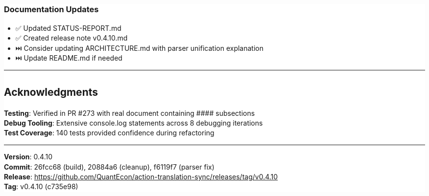 ### Documentation Updates

- ✅ Updated STATUS-REPORT.md
- ✅ Created release note v0.4.10.md
- ⏭️ Consider updating ARCHITECTURE.md with parser unification explanation
- ⏭️ Update README.md if needed

---

## Acknowledgments

**Testing**: Verified in PR #273 with real document containing #### subsections  
**Debug Tooling**: Extensive console.log statements across 8 debugging iterations  
**Test Coverage**: 140 tests provided confidence during refactoring

---

**Version**: 0.4.10  
**Commit**: 26fcc68 (build), 20884a6 (cleanup), f6119f7 (parser fix)  
**Release**: https://github.com/QuantEcon/action-translation-sync/releases/tag/v0.4.10  
**Tag**: v0.4.10 (c735e98)
